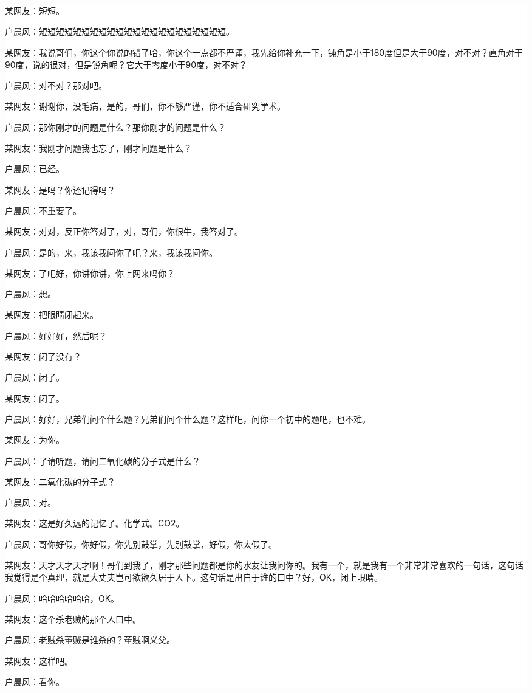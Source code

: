 某网友：短短。

户晨风：短短短短短短短短短短短短短短短短短短短短短短。

某网友：我说哥们，你这个你说的错了哈，你这个一点都不严谨，我先给你补充一下，钝角是小于180度但是大于90度，对不对？直角对于90度，说的很对，但是锐角呢？它大于零度小于90度，对不对？

户晨风：对不对？那对吧。

某网友：谢谢你，没毛病，是的，哥们，你不够严谨，你不适合研究学术。

户晨风：那你刚才的问题是什么？那你刚才的问题是什么？

某网友：我刚才问题我也忘了，刚才问题是什么？

户晨风：已经。

某网友：是吗？你还记得吗？

户晨风：不重要了。

某网友：对对，反正你答对了，对，哥们，你很牛，我答对了。

户晨风：是的，来，我该我问你了吧？来，我该我问你。

某网友：了吧好，你讲你讲，你上网来吗你？

户晨风：想。

某网友：把眼睛闭起来。

户晨风：好好好，然后呢？

某网友：闭了没有？

户晨风：闭了。

某网友：闭了。

户晨风：好好，兄弟们问个什么题？兄弟们问个什么题？这样吧，问你一个初中的题吧，也不难。

某网友：为你。

户晨风：了请听题，请问二氧化碳的分子式是什么？

某网友：二氧化碳的分子式？

户晨风：对。

某网友：这是好久远的记忆了。化学式。CO2。

户晨风：哥你好假，你好假，你先别鼓掌，先别鼓掌，好假，你太假了。

某网友：天才天才天才啊！哥们到我了，刚才那些问题都是你的水友让我问你的。我有一个，就是我有一个非常非常喜欢的一句话，这句话我觉得是个真理，就是大丈夫岂可欲欲久居于人下。这句话是出自于谁的口中？好，OK，闭上眼睛。

户晨风：哈哈哈哈哈哈，OK。

某网友：这个杀老贼的那个人口中。

户晨风：老贼杀董贼是谁杀的？董贼啊义父。

某网友：这样吧。

户晨风：看你。
